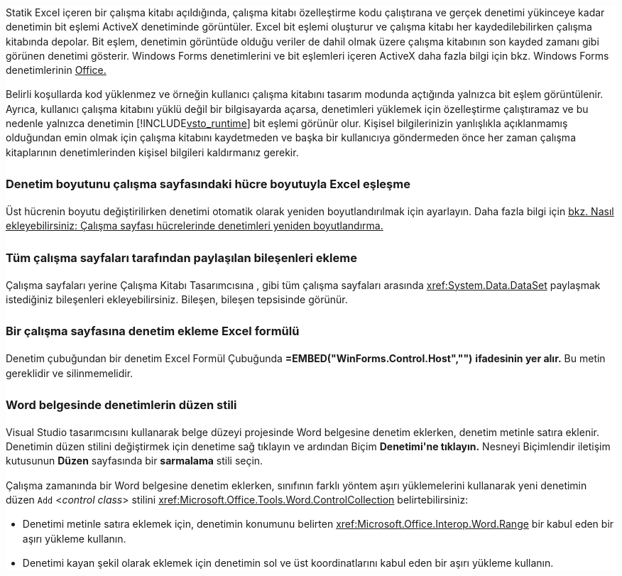  Statik Excel içeren bir çalışma kitabı açıldığında, çalışma kitabı özelleştirme kodu çalıştırana ve gerçek denetimi yükinceye kadar denetimin bit eşlemi ActiveX denetiminde görüntüler. Excel bit eşlemi oluşturur ve çalışma kitabı her kaydedilebilirken çalışma kitabında depolar. Bit eşlem, denetimin görüntüde olduğu veriler de dahil olmak üzere çalışma kitabının son kayded zamanı gibi görünen denetimi gösterir. Windows Forms denetimlerini ve bit eşlemleri içeren ActiveX daha fazla bilgi için bkz. Windows Forms denetimlerinin [Office.](../vsto/limitations-of-windows-forms-controls-on-office-documents.md)

 Belirli koşullarda kod yüklenmez ve örneğin kullanıcı çalışma kitabını tasarım modunda açtığında yalnızca bit eşlem görüntülenir. Ayrıca, kullanıcı çalışma kitabını yüklü değil bir bilgisayarda açarsa, denetimleri yüklemek için özelleştirme çalıştıramaz ve bu nedenle yalnızca denetimin [!INCLUDE[vsto_runtime](../vsto/includes/vsto-runtime-md.md)] bit eşlemi görünür olur. Kişisel bilgilerinizin yanlışlıkla açıklanmamış olduğundan emin olmak için çalışma kitabını kaydetmeden ve başka bir kullanıcıya göndermeden önce her zaman çalışma kitaplarının denetimlerinden kişisel bilgileri kaldırmanız gerekir.

### <a name="match-control-size-to-cell-size-on-an-excel-worksheet"></a>Denetim boyutunu çalışma sayfasındaki hücre boyutuyla Excel eşleşme
 Üst hücrenin boyutu değiştirilirken denetimi otomatik olarak yeniden boyutlandırılmak için ayarlayın. Daha fazla bilgi için [bkz. Nasıl ekleyebilirsiniz: Çalışma sayfası hücrelerinde denetimleri yeniden boyutlandırma.](../vsto/how-to-resize-controls-within-worksheet-cells.md)

### <a name="add-components-that-are-shared-by-all-worksheets"></a>Tüm çalışma sayfaları tarafından paylaşılan bileşenleri ekleme
 Çalışma sayfaları yerine Çalışma Kitabı Tasarımcısına , gibi tüm çalışma sayfaları arasında <xref:System.Data.DataSet> paylaşmak istediğiniz bileşenleri ekleyebilirsiniz. Bileşen, bileşen tepsisinde görünür.

### <a name="formula-for-embedding-controls-on-an-excel-worksheet"></a>Bir çalışma sayfasına denetim ekleme Excel formülü
 Denetim çubuğundan bir denetim Excel Formül Çubuğunda **=EMBED("WinForms.Control.Host","")** **ifadesinin yer alır.** Bu metin gereklidir ve silinmemelidir.

### <a name="layout-style-of-controls-on-a-word-document"></a>Word belgesinde denetimlerin düzen stili
 Visual Studio tasarımcısını kullanarak belge düzeyi projesinde Word belgesine denetim eklerken, denetim metinle satıra eklenir. Denetimin düzen stilini değiştirmek için denetime sağ tıklayın ve ardından Biçim **Denetimi'ne tıklayın.** Nesneyi Biçimlendir iletişim kutusunun **Düzen** sayfasında bir **sarmalama** stili seçin.

 Çalışma zamanında bir Word belgesine denetim eklerken, sınıfının farklı yöntem aşırı yüklemelerini kullanarak yeni denetimin düzen `Add` \<*control class*> stilini <xref:Microsoft.Office.Tools.Word.ControlCollection> belirtebilirsiniz:

- Denetimi metinle satıra eklemek için, denetimin konumunu belirten <xref:Microsoft.Office.Interop.Word.Range> bir kabul eden bir aşırı yükleme kullanın.

- Denetimi kayan şekil olarak eklemek için denetimin sol ve üst koordinatlarını kabul eden bir aşırı yükleme kullanın.
